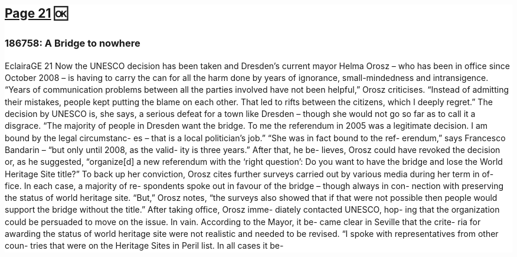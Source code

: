 ## [Page 21](https://demo.humlab.umu.se/courier/186704eng.pdf#page=21) 🆗
### 186758: A Bridge to nowhere
EclairaGE
21
Now the UNESCO decision has 
been taken and Dresden’s current 
mayor Helma Orosz – who has 
been in office since October 2008 
– is having to carry the can for all the 
harm done by years of ignorance, 
small-mindedness and intransigence. 
“Years of communication problems 
between all the parties involved have 
not been helpful,” Orosz criticises. 
“Instead of admitting their mistakes, 
people kept putting the blame on 
each other. That led to rifts between 
the citizens, which I deeply regret.” 
The decision by UNESCO is, she 
says, a serious defeat for a town like 
Dresden – though she would not go 
so far as to call it a disgrace. “The 
majority of people in Dresden want 
the bridge. To me the referendum 
in 2005 was a legitimate decision. I 
am bound by the legal circumstanc-
es – that is a local politician’s job.” 
“She was in fact bound to the ref-
erendum,” says Francesco Bandarin 
– “but only until 2008, as the valid-
ity is three years.” After that, he be-
lieves, Orosz could have revoked 
the decision or, as he suggested, 
“organize[d] a new referendum with 
the ‘right question’: Do you want to 
have the bridge and lose the World 
Heritage Site title?”
To back up her conviction, Orosz 
cites further surveys carried out by 
various media during her term in of-
fice. In each case, a majority of re-
spondents spoke out in favour of 
the bridge – though always in con-
nection with preserving the status 
of world heritage site. “But,” Orosz 
notes, “the surveys also showed 
that if that were not possible then 
people would support the bridge 
without the title.” 
After taking office, Orosz imme-
diately contacted UNESCO, hop-
ing that the organization could be 
persuaded to move on the issue. In 
vain. According to the Mayor, it be-
came clear in Seville that the crite-
ria for awarding the status of world 
heritage site were not realistic and 
needed to be revised. “I spoke with 
representatives from other coun-
tries that were on the Heritage 
Sites in Peril list. In all cases it be-
